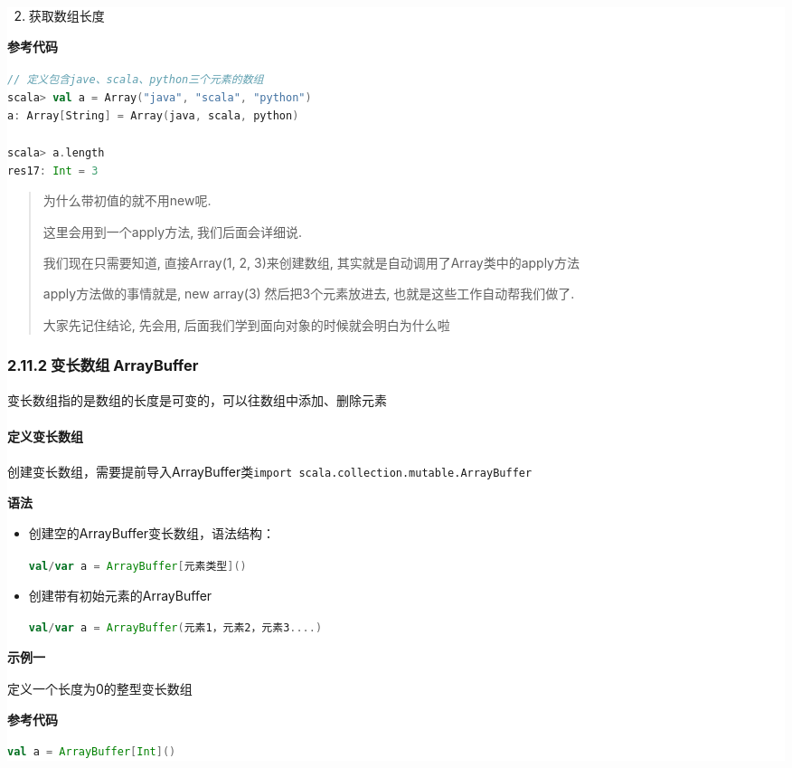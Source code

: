 2. 获取数组长度

**参考代码**

```scala
// 定义包含jave、scala、python三个元素的数组
scala> val a = Array("java", "scala", "python")
a: Array[String] = Array(java, scala, python)

scala> a.length
res17: Int = 3
```

> 为什么带初值的就不用new呢.
>
> 这里会用到一个apply方法, 我们后面会详细说.
>
> 我们现在只需要知道, 直接Array(1, 2, 3)来创建数组, 其实就是自动调用了Array类中的apply方法
>
> apply方法做的事情就是, new array(3)  然后把3个元素放进去, 也就是这些工作自动帮我们做了.
>
> 大家先记住结论, 先会用, 后面我们学到面向对象的时候就会明白为什么啦





### 2.11.2 变长数组 ArrayBuffer

变长数组指的是数组的长度是可变的，可以往数组中添加、删除元素

#### 定义变长数组

创建变长数组，需要提前导入ArrayBuffer类`import scala.collection.mutable.ArrayBuffer`



**语法**

- 创建空的ArrayBuffer变长数组，语法结构：

  ```scala
  val/var a = ArrayBuffer[元素类型]()
  ```

- 创建带有初始元素的ArrayBuffer

  ```scala
  val/var a = ArrayBuffer(元素1，元素2，元素3....)
  ```





**示例一**

定义一个长度为0的整型变长数组



**参考代码**

```scala
val a = ArrayBuffer[Int]()
```
